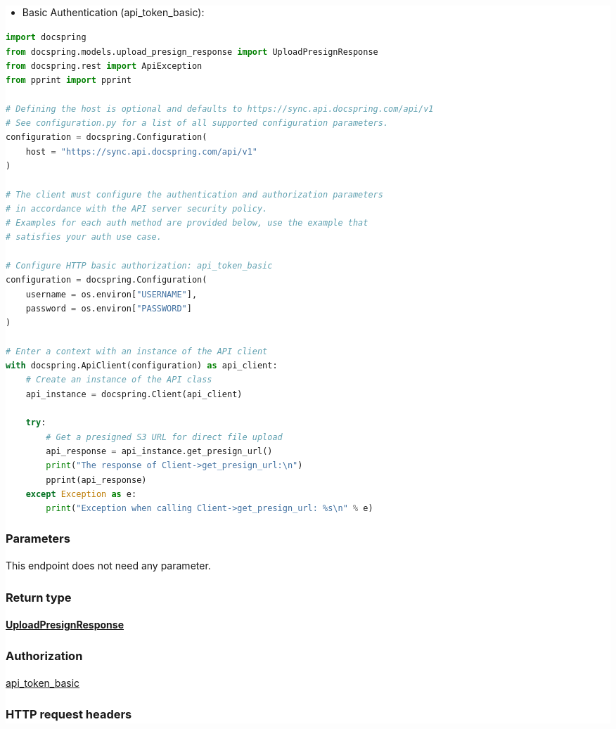 * Basic Authentication (api_token_basic):

```python
import docspring
from docspring.models.upload_presign_response import UploadPresignResponse
from docspring.rest import ApiException
from pprint import pprint

# Defining the host is optional and defaults to https://sync.api.docspring.com/api/v1
# See configuration.py for a list of all supported configuration parameters.
configuration = docspring.Configuration(
    host = "https://sync.api.docspring.com/api/v1"
)

# The client must configure the authentication and authorization parameters
# in accordance with the API server security policy.
# Examples for each auth method are provided below, use the example that
# satisfies your auth use case.

# Configure HTTP basic authorization: api_token_basic
configuration = docspring.Configuration(
    username = os.environ["USERNAME"],
    password = os.environ["PASSWORD"]
)

# Enter a context with an instance of the API client
with docspring.ApiClient(configuration) as api_client:
    # Create an instance of the API class
    api_instance = docspring.Client(api_client)

    try:
        # Get a presigned S3 URL for direct file upload
        api_response = api_instance.get_presign_url()
        print("The response of Client->get_presign_url:\n")
        pprint(api_response)
    except Exception as e:
        print("Exception when calling Client->get_presign_url: %s\n" % e)
```



### Parameters

This endpoint does not need any parameter.

### Return type

[**UploadPresignResponse**](UploadPresignResponse.md)

### Authorization

[api_token_basic](../README.md#api_token_basic)

### HTTP request headers

